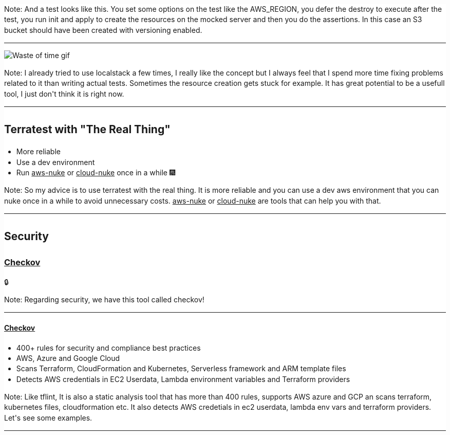 Note:
And a test looks like this. You set some options on the test like the AWS_REGION, you defer the destroy to execute after the test, you run init and apply to create the resources on the mocked server and then you do the assertions. In this case an S3 bucket should have been created with versioning enabled. 

---

![Waste of time gif](https://media.giphy.com/media/lcjWzvc9po5Og6eV4V/giphy.gif)

Note:
I already tried to use localstack a few times, I really like the concept but I always feel that I spend more time fixing problems related to it than writing actual tests. Sometimes the resource creation gets stuck for example. It has great potential to be a usefull tool, I just don't think it is right now.

---

## Terratest with "The Real Thing"

* More reliable
* Use a dev environment
* Run [aws-nuke](https://github.com/rebuy-de/aws-nuke) or [cloud-nuke](https://github.com/gruntwork-io/cloud-nuke) once in a while :fireworks: 

Note:
So my advice is to use terratest with the real thing. It is more reliable and you can use a dev aws environment that you can nuke once in a while to avoid unnecessary costs. [aws-nuke](https://github.com/rebuy-de/aws-nuke) or [cloud-nuke](https://github.com/gruntwork-io/cloud-nuke) are tools that can help you with that.

---

## Security

### [Checkov](https://github.com/bridgecrewio/checkov)

:lock: 

Note: Regarding security, we have this tool called checkov!

---

#### [Checkov](https://github.com/bridgecrewio/checkov)

* 400+ rules for security and compliance best practices
* AWS, Azure and Google Cloud
* Scans Terraform, CloudFormation and Kubernetes, Serverless framework and ARM template files
* Detects AWS credentials in EC2 Userdata, Lambda environment variables and Terraform providers 


Note:
Like tflint, It is also a static analysis tool that has more than 400 rules, supports AWS azure and GCP an scans terraform, kubernetes files, cloudformation etc.
It also detects AWS credetials in ec2 userdata, lambda env vars and terraform providers. Let's see some examples.

---